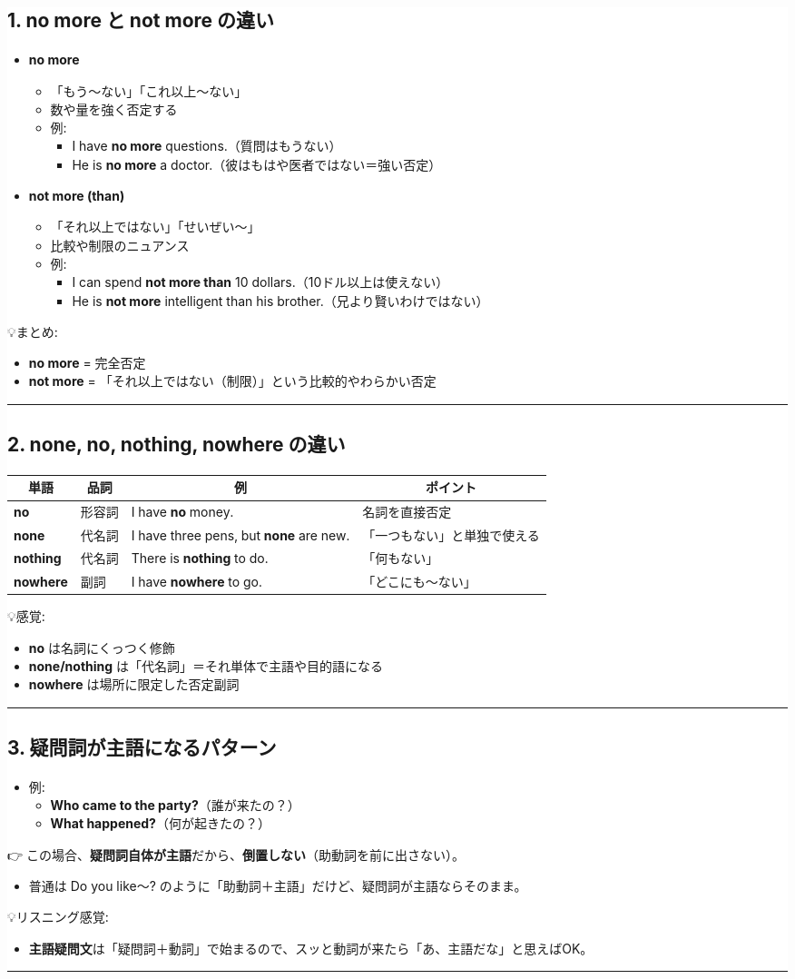 
## 1. **no more と not more の違い**

- **no more**  
  - 「もう～ない」「これ以上～ない」  
  - 数や量を強く否定する  
  - 例:  
    - I have **no more** questions.（質問はもうない）  
    - He is **no more** a doctor.（彼はもはや医者ではない＝強い否定）

- **not more (than)**  
  - 「それ以上ではない」「せいぜい～」  
  - 比較や制限のニュアンス  
  - 例:  
    - I can spend **not more than** 10 dollars.（10ドル以上は使えない）  
    - He is **not more** intelligent than his brother.（兄より賢いわけではない）  

💡まとめ:  
- **no more** = 完全否定  
- **not more** = 「それ以上ではない（制限）」という比較的やわらかい否定  

---

## 2. **none, no, nothing, nowhere の違い**

| 単語 | 品詞 | 例 | ポイント |
|------|------|----|----------|
| **no** | 形容詞 | I have **no** money. | 名詞を直接否定 |
| **none** | 代名詞 | I have three pens, but **none** are new. | 「一つもない」と単独で使える |
| **nothing** | 代名詞 | There is **nothing** to do. | 「何もない」 |
| **nowhere** | 副詞 | I have **nowhere** to go. | 「どこにも～ない」 |

💡感覚:  
- **no** は名詞にくっつく修飾  
- **none/nothing** は「代名詞」＝それ単体で主語や目的語になる  
- **nowhere** は場所に限定した否定副詞  

---

## 3. **疑問詞が主語になるパターン**

- 例:  
  - **Who came to the party?**（誰が来たの？）  
  - **What happened?**（何が起きたの？）  

👉 この場合、**疑問詞自体が主語**だから、**倒置しない**（助動詞を前に出さない）。  
- 普通は Do you like～? のように「助動詞＋主語」だけど、疑問詞が主語ならそのまま。  

💡リスニング感覚:  
- **主語疑問文**は「疑問詞＋動詞」で始まるので、スッと動詞が来たら「あ、主語だな」と思えばOK。  

---